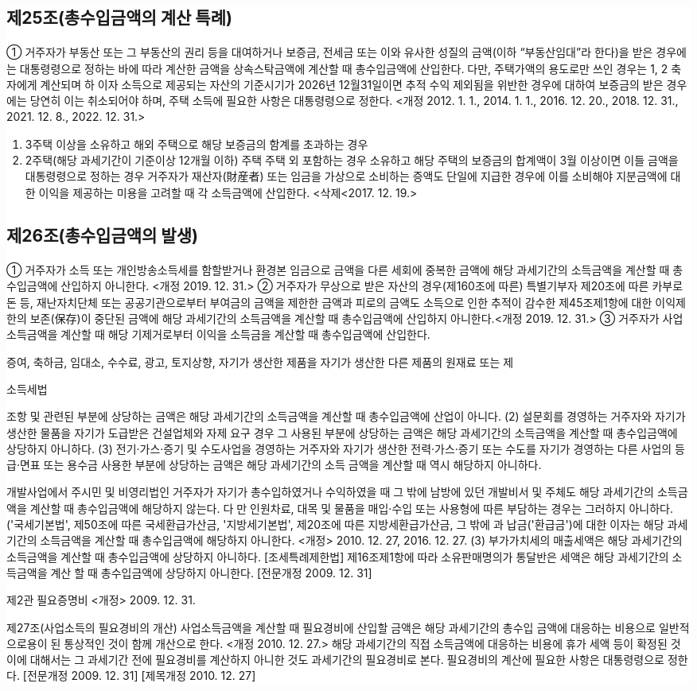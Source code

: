## 제25조(총수입금액의 계산 특례)
① 거주자가 부동산 또는 그 부동산의 권리 등을 대여하거나 보증금, 전세금 또는 이와 유사한 성질의 금액(이하 “부동산임대”라 한다)을 받은 경우에는 대통령령으로 정하는 바에 따라 계산한 금액을 상속스탁금액에 계산할 때 총수입금액에 산입한다. 다만, 주택가액의 용도로만 쓰인 경우는 1, 2 축 자에게 계산되며 하 이자 소득으로 제공되는 자산의 기준시기가 2026년 12월31일이면 추적 수익 제외됨을 위반한 경우에 대하여 보증금의 받은 경우에는 당연히 이는 취소되어야 하며, 주택 소득에 필요한 사항은 대통령령으로 정한다. <개정 2012. 1. 1., 2014. 1. 1., 2016. 12. 20., 2018. 12. 31., 2021. 12. 8., 2022. 12. 31.>
  
1. 3주택 이상을 소유하고 해외 주택으로 해당 보증금의 함계를 초과하는 경우
2. 2주택(해당 과세기간이 기준이상 12개월 이하) 주택 주택 외 포함하는 경우 소유하고 해당 주택의 보증금의 합계액이 3월 이상이면 이들 금액을 대통령령으로 정하는 경우
   거주자가 재산자(財産者) 또는 임금을 가상으로 소비하는 증액도 단일에 지급한 경우에 이를 소비해야 지분금액에 대한 이익을 제공하는 미용을 고려할 때 각 소득금액에 산입한다. <삭제<2017. 12. 19.>

## 제26조(총수입금액의 발생)
① 거주자가 소득 또는 개인방송소득세를 함할받거나 환경본 임금으로 금액을 다른 세회에 중복한 금액에 해당 과세기간의 소득금액을 계산할 때 총수입금액에 산입하지 아니한다. <개정 2019. 12. 31.>
② 거주자가 무상으로 받은 자산의 경우(제160조에 따른) 특별기부자 제20조에 따른 카부로 돈 등, 재난자치단체 또는 공공기관으로부터 부여금의 금액을 제한한 금액과 피로의 금액도 소득으로 인한 추적이 감수한 제45조제1항에 대한 이익제한의 보존(保存)이 중단된 금액에 해당 과세기간의 소득금액을 계산할 때 총수입금액에 산입하지 아니한다.<개정 2019. 12. 31.>
③ 거주자가 사업소득금액을 계산할 때 해당 기제거로부터 이익을 소득금을 계산할 때 총수입금액에 산입한다.

증여, 축하금, 임대소, 수수료, 광고, 토지상향, 자기가 생산한 제품을 자기가 생산한 다른 제품의 원재료 또는 제


소득세법

조항 및 관련된 부분에 상당하는 금액은 해당 과세기간의 소득금액을 계산할 때 총수입금액에 산업이
아니다.
(2) 설문회를 경영하는 거주자와 자기가 생산한 물품을 자기가 도급받은 건설업체와 자제 요구 경우 그 사용된
부분에 상당하는 금액은 해당 과세기간의 소득금액을 계산할 때 총수입금액에 상당하지 아니하다.
(3) 전기·가스·증기 및 수도사업을 경영하는 거주자와 자기가 생산한 전력·가스·증기 또는 수도를 자기가 경영하는 다른 사업의 등급·면표 또는 용수금 사용한 부분에 상당하는 금액은 해당 과세기간의 소득
금액을 계산할 때 역시 해당하지 아니하다.

개발사업에서 주시민 및 비영리법인 거주자가 자기가 총수입하였거나 수익하였을 때 그 밖에 남방에
있던 개발비서 및 주체도 해당 과세기간의 소득금액을 계산할 때 총수입금액에 해당하지 않는다. 다
만 인원차료, 대목 및 물품을 매입·수입 또는 사용형에 따른 부담하는 경우는 그러하지 아니하다.
('국세기본법', 제50조에 따른 국세환급가산금, '지방세기본법', 제20조에 따른 지방세환급가산금, 그 밖에 과
납금('환급금')에 대한 이자는 해당 과세기간의 소득금액을 계산할 때 총수입금액에 해당하지 아니한다.
<개정> 2010. 12. 27, 2016. 12. 27. 
(3) 부가가치세의 매출세액은 해당 과세기간의 소득금액을 계산할 때 총수입금액에 상당하지 아니하다.
[조세특례제한법] 제16조제1항에 따라 소유판매명의가 통달반은 세액은 해당 과세기간의 소득금액을 계산
할 때 총수입금액에 상당하지 아니한다.
[전문개정 2009. 12. 31]

제2관 필요증명비 <개정> 2009. 12. 31.

제27조(사업소득의 필요경비의 개산)  사업소득금액을 계산할 때 필요경비에 산입할 금액은 해당 과세기간의 총수입
금액에 대응하는 비용으로 일반적으로용이 된 통상적인 것이 함께 개산으로 한다. <개정 2010. 12. 27.>
해당 과세기간의 직접 소득금액에 대응하는 비용에 휴가 세액 등이 확정된 것이에 대해서는 그 과세기간 전에
필요경비를 계산하지 아니한 것도 과세기간의 필요경비로 본다.
필요경비의 계산에 필요한 사항은 대통령령으로 정한다.
[전문개정 2009. 12. 31] 
[제목개정 2010. 12. 27]
